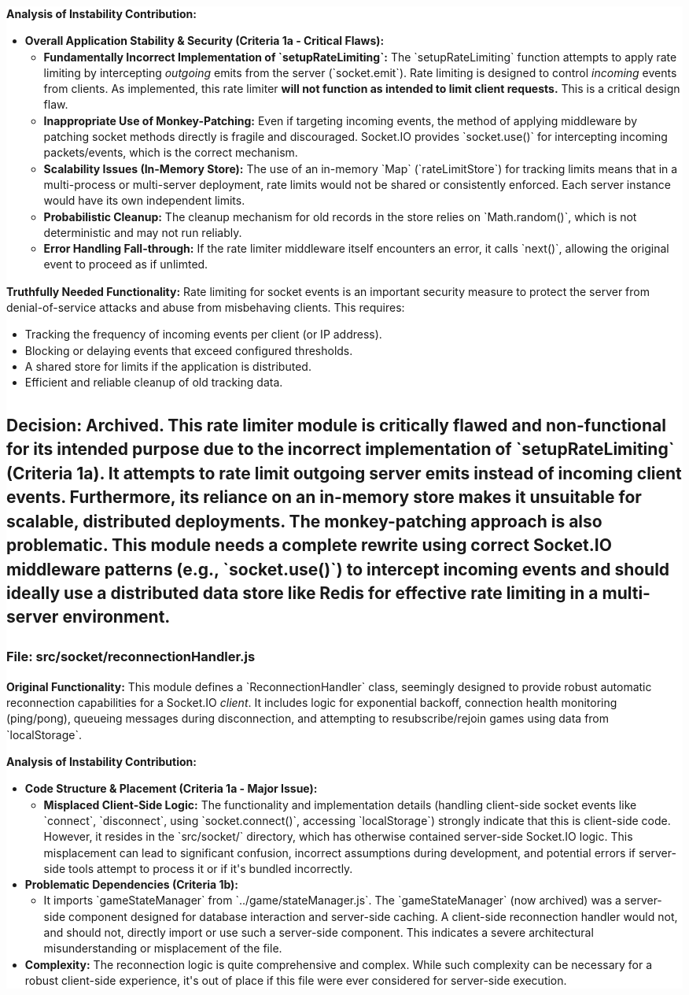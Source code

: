 **Analysis of Instability Contribution:**
- **Overall Application Stability & Security (Criteria 1a - Critical Flaws):**
    - **Fundamentally Incorrect Implementation of \`setupRateLimiting\`:** The \`setupRateLimiting\` function attempts to apply rate limiting by intercepting *outgoing* emits from the server (\`socket.emit\`). Rate limiting is designed to control *incoming* events from clients. As implemented, this rate limiter **will not function as intended to limit client requests.** This is a critical design flaw.
    - **Inappropriate Use of Monkey-Patching:** Even if targeting incoming events, the method of applying middleware by patching socket methods directly is fragile and discouraged. Socket.IO provides \`socket.use()\` for intercepting incoming packets/events, which is the correct mechanism.
    - **Scalability Issues (In-Memory Store):** The use of an in-memory \`Map\` (\`rateLimitStore\`) for tracking limits means that in a multi-process or multi-server deployment, rate limits would not be shared or consistently enforced. Each server instance would have its own independent limits.
    - **Probabilistic Cleanup:** The cleanup mechanism for old records in the store relies on \`Math.random()\`, which is not deterministic and may not run reliably.
    - **Error Handling Fall-through:** If the rate limiter middleware itself encounters an error, it calls \`next()\`, allowing the original event to proceed as if unlimted.

**Truthfully Needed Functionality:**
Rate limiting for socket events is an important security measure to protect the server from denial-of-service attacks and abuse from misbehaving clients. This requires:
- Tracking the frequency of incoming events per client (or IP address).
- Blocking or delaying events that exceed configured thresholds.
- A shared store for limits if the application is distributed.
- Efficient and reliable cleanup of old tracking data.

**Decision:**
Archived. This rate limiter module is critically flawed and non-functional for its intended purpose due to the incorrect implementation of \`setupRateLimiting\` (Criteria 1a). It attempts to rate limit outgoing server emits instead of incoming client events. Furthermore, its reliance on an in-memory store makes it unsuitable for scalable, distributed deployments. The monkey-patching approach is also problematic. This module needs a complete rewrite using correct Socket.IO middleware patterns (e.g., \`socket.use()\`) to intercept incoming events and should ideally use a distributed data store like Redis for effective rate limiting in a multi-server environment.
---

### File: src/socket/reconnectionHandler.js

**Original Functionality:**
This module defines a \`ReconnectionHandler\` class, seemingly designed to provide robust automatic reconnection capabilities for a Socket.IO *client*. It includes logic for exponential backoff, connection health monitoring (ping/pong), queueing messages during disconnection, and attempting to resubscribe/rejoin games using data from \`localStorage\`.

**Analysis of Instability Contribution:**
- **Code Structure & Placement (Criteria 1a - Major Issue):**
    - **Misplaced Client-Side Logic:** The functionality and implementation details (handling client-side socket events like \`connect\`, \`disconnect\`, using \`socket.connect()\`, accessing \`localStorage\`) strongly indicate that this is client-side code. However, it resides in the \`src/socket/\` directory, which has otherwise contained server-side Socket.IO logic. This misplacement can lead to significant confusion, incorrect assumptions during development, and potential errors if server-side tools attempt to process it or if it's bundled incorrectly.
- **Problematic Dependencies (Criteria 1b):**
    - It imports \`gameStateManager\` from \`../game/stateManager.js\`. The \`gameStateManager\` (now archived) was a server-side component designed for database interaction and server-side caching. A client-side reconnection handler would not, and should not, directly import or use such a server-side component. This indicates a severe architectural misunderstanding or misplacement of the file.
- **Complexity:** The reconnection logic is quite comprehensive and complex. While such complexity can be necessary for a robust client-side experience, it's out of place if this file were ever considered for server-side execution.
